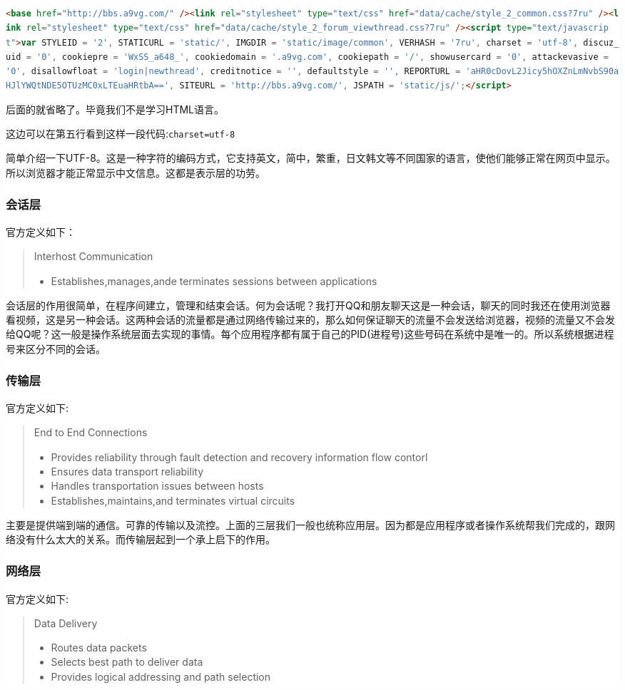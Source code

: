 ```html
<base href="http://bbs.a9vg.com/" /><link rel="stylesheet" type="text/css" href="data/cache/style_2_common.css?7ru" /><link rel="stylesheet" type="text/css" href="data/cache/style_2_forum_viewthread.css?7ru" /><script type="text/javascript">var STYLEID = '2', STATICURL = 'static/', IMGDIR = 'static/image/common', VERHASH = '7ru', charset = 'utf-8', discuz_uid = '0', cookiepre = 'WxSS_a648_', cookiedomain = '.a9vg.com', cookiepath = '/', showusercard = '0', attackevasive = '0', disallowfloat = 'login|newthread', creditnotice = '', defaultstyle = '', REPORTURL = 'aHR0cDovL2Jicy5hOXZnLmNvbS90aHJlYWQtNDE5OTUzMC0xLTEuaHRtbA==', SITEURL = 'http://bbs.a9vg.com/', JSPATH = 'static/js/';</script>
```

后面的就省略了。毕竟我们不是学习HTML语言。



这边可以在第五行看到这样一段代码:`charset=utf-8`



简单介绍一下UTF-8。这是一种字符的编码方式，它支持英文，简中，繁重，日文韩文等不同国家的语言，使他们能够正常在网页中显示。所以浏览器才能正常显示中文信息。这都是表示层的功劳。



### 会话层

官方定义如下：

> Interhost Communication
>
> - Establishes,manages,ande terminates sessions between applications



会话层的作用很简单，在程序间建立，管理和结束会话。何为会话呢？我打开QQ和朋友聊天这是一种会话，聊天的同时我还在使用浏览器看视频，这是另一种会话。这两种会话的流量都是通过网络传输过来的，那么如何保证聊天的流量不会发送给浏览器，视频的流量又不会发给QQ呢？这一般是操作系统层面去实现的事情。每个应用程序都有属于自己的PID(进程号)这些号码在系统中是唯一的。所以系统根据进程号来区分不同的会话。



### 传输层

官方定义如下:

> End to End Connections
>
> - Provides reliability through fault detection and recovery information flow contorl
> - Ensures data transport reliability
> - Handles transportation issues between hosts
> - Establishes,maintains,and terminates virtual circuits



主要是提供端到端的通信。可靠的传输以及流控。上面的三层我们一般也统称应用层。因为都是应用程序或者操作系统帮我们完成的，跟网络没有什么太大的关系。而传输层起到一个承上启下的作用。



### 网络层

官方定义如下:

> Data Delivery
>
> - Routes data packets
> - Selects best path to deliver data
> - Provides logical addressing and path selection
